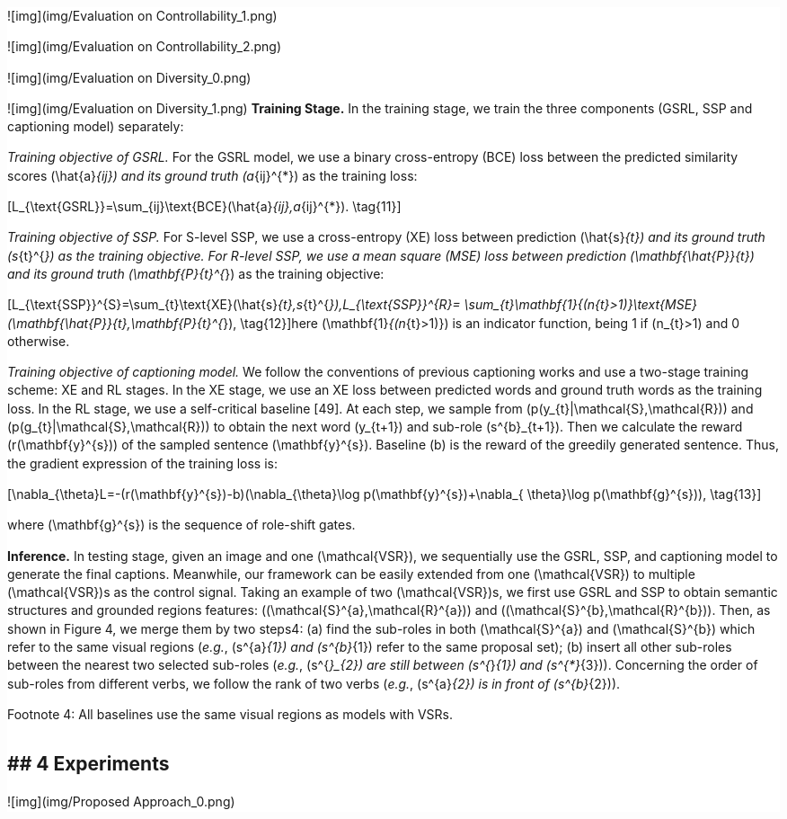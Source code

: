 ![img](img/Evaluation on Controllability_1.png)

![img](img/Evaluation on Controllability_2.png)

![img](img/Evaluation on Diversity_0.png)

![img](img/Evaluation on Diversity_1.png)
**Training Stage.** In the training stage, we train the three components (GSRL, SSP and captioning model) separately:

_Training objective of GSRL._ For the GSRL model, we use a binary cross-entropy (BCE) loss between the predicted similarity scores \(\hat{a}_{ij}\) and its ground truth \(a_{ij}^{*}\) as the training loss:

\[L_{\text{GSRL}}=\sum_{ij}\text{BCE}(\hat{a}_{ij},a_{ij}^{*}). \tag{11}\]

_Training objective of SSP._ For S-level SSP, we use a cross-entropy (XE) loss between prediction \(\hat{s}_{t}\) and its ground truth \(s_{t}^{*}\) as the training objective. For R-level SSP, we use a mean square (MSE) loss between prediction \(\mathbf{\hat{P}}_{t}\) and its ground truth \(\mathbf{P}_{t}^{*}\) as the training objective:

\[L_{\text{SSP}}^{S}=\sum_{t}\text{XE}(\hat{s}_{t},s_{t}^{*}),L_{\text{SSP}}^{R}= \sum_{t}\mathbf{1}_{(n_{t}>1)}\text{MSE}(\mathbf{\hat{P}}_{t},\mathbf{P}_{t}^{*}), \tag{12}\]here \(\mathbf{1}_{(n_{t}>1)}\) is an indicator function, being 1 if \(n_{t}>1\) and 0 otherwise.

_Training objective of captioning model._ We follow the conventions of previous captioning works and use a two-stage training scheme: XE and RL stages. In the XE stage, we use an XE loss between predicted words and ground truth words as the training loss. In the RL stage, we use a self-critical baseline [49]. At each step, we sample from \(p(y_{t}|\mathcal{S},\mathcal{R})\) and \(p(g_{t}|\mathcal{S},\mathcal{R})\) to obtain the next word \(y_{t+1}\) and sub-role \(s^{b}_{t+1}\). Then we calculate the reward \(r(\mathbf{y}^{s})\) of the sampled sentence \(\mathbf{y}^{s}\). Baseline \(b\) is the reward of the greedily generated sentence. Thus, the gradient expression of the training loss is:

\[\nabla_{\theta}L=-(r(\mathbf{y}^{s})-b)(\nabla_{\theta}\log p(\mathbf{y}^{s})+\nabla_{ \theta}\log p(\mathbf{g}^{s})), \tag{13}\]

where \(\mathbf{g}^{s}\) is the sequence of role-shift gates.

**Inference.** In testing stage, given an image and one \(\mathcal{VSR}\), we sequentially use the GSRL, SSP, and captioning model to generate the final captions. Meanwhile, our framework can be easily extended from one \(\mathcal{VSR}\) to multiple \(\mathcal{VSR}\)s as the control signal. Taking an example of two \(\mathcal{VSR}\)s, we first use GSRL and SSP to obtain semantic structures and grounded regions features: \((\mathcal{S}^{a},\mathcal{R}^{a})\) and \((\mathcal{S}^{b},\mathcal{R}^{b})\). Then, as shown in Figure 4, we merge them by two steps4: (a) find the sub-roles in both \(\mathcal{S}^{a}\) and \(\mathcal{S}^{b}\) which refer to the same visual regions (_e.g._, \(s^{a}_{1}\) and \(s^{b}_{1}\) refer to the same proposal set); (b) insert all other sub-roles between the nearest two selected sub-roles (_e.g._, \(s^{*}_{2}\) are still between \(s^{*}_{1}\) and \(s^{*}_{3}\)). Concerning the order of sub-roles from different verbs, we follow the rank of two verbs (_e.g._, \(s^{a}_{2}\) is in front of \(s^{b}_{2}\)).

Footnote 4: All baselines use the same visual regions as models with VSRs.
## ## 4 Experiments
![img](img/Proposed Approach_0.png)
